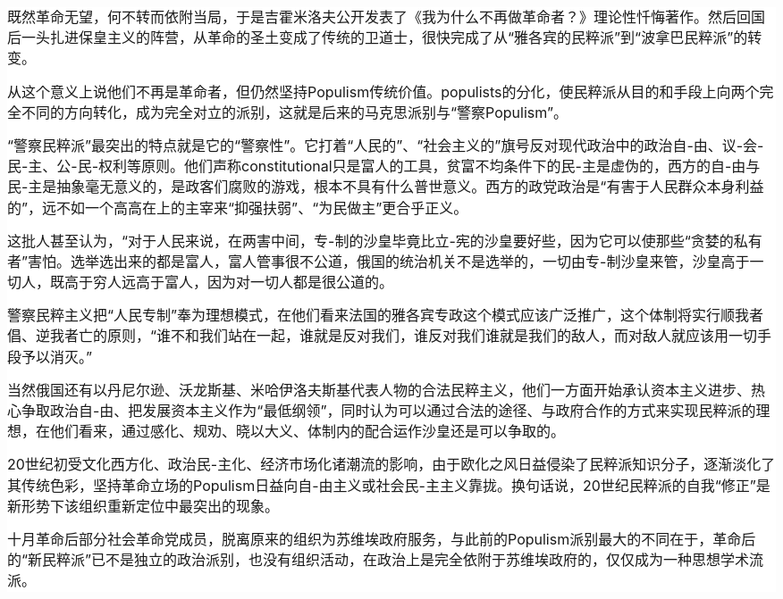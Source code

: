 <p>
<span style="font-size: 12pt;">
   既然革命无望，何不转而依附当局，于是吉霍米洛夫公开发表了《我为什么不再做革命者？》理论性忏悔著作。然后回国后一头扎进保皇主义的阵营，从革命的圣土变成了传统的卫道士，很快完成了从“雅各宾的民粹派”到“波拿巴民粹派”的转变。
  </span>
</p>
<p>
</p>
<p>
<span style="font-size: 12pt;">
   从这个意义上说他们不再是革命者，但仍然坚持Populism传统价值。populists的分化，使民粹派从目的和手段上向两个完全不同的方向转化，成为完全对立的派别，这就是后来的马克思派别与“警察Populism”。
  </span>
</p>
<p>
</p>
<p>
<span style="font-size: 12pt;">
   “警察民粹派”最突出的特点就是它的“警察性”。它打着“人民的”、“社会主义的”旗号反对现代政治中的政治自-由、议-会-民-主、公-民-权利等原则。他们声称constitutional只是富人的工具，贫富不均条件下的民-主是虚伪的，西方的自-由与民-主是抽象毫无意义的，是政客们腐败的游戏，根本不具有什么普世意义。西方的政党政治是“有害于人民群众本身利益的”，远不如一个高高在上的主宰来“抑强扶弱”、“为民做主”更合乎正义。
  </span>
</p>
<p>
</p>
<p>
<span style="font-size: 12pt;">
   这批人甚至认为，“对于人民来说，在两害中间，专-制的沙皇毕竟比立-宪的沙皇要好些，因为它可以使那些“贪婪的私有者”害怕。选举选出来的都是富人，富人管事很不公道，俄国的统治机关不是选举的，一切由专-制沙皇来管，沙皇高于一切人，既高于穷人远高于富人，因为对一切人都是很公道的。
  </span>
</p>
<p>
</p>
<p>
<span style="font-size: 12pt;">
   警察民粹主义把“人民专制”奉为理想模式，在他们看来法国的雅各宾专政这个模式应该广泛推广，这个体制将实行顺我者倡、逆我者亡的原则，“谁不和我们站在一起，谁就是反对我们，谁反对我们谁就是我们的敌人，而对敌人就应该用一切手段予以消灭。”
  </span>
</p>
<p>
</p>
<p>
<span style="font-size: 12pt;">
   当然俄国还有以丹尼尔逊、沃龙斯基、米哈伊洛夫斯基代表人物的合法民粹主义，他们一方面开始承认资本主义进步、热心争取政治自-由、把发展资本主义作为“最低纲领”，同时认为可以通过合法的途径、与政府合作的方式来实现民粹派的理想，在他们看来，通过感化、规劝、晓以大义、体制内的配合运作沙皇还是可以争取的。
  </span>
</p>
<p>
</p>
<p>
<span style="font-size: 12pt;">
   20世纪初受文化西方化、政治民-主化、经济市场化诸潮流的影响，由于欧化之风日益侵染了民粹派知识分子，逐渐淡化了其传统色彩，坚持革命立场的Populism日益向自-由主义或社会民-主主义靠拢。换句话说，20世纪民粹派的自我“修正”是新形势下该组织重新定位中最突出的现象。
  </span>
</p>
<p>
</p>
<p>
<span style="font-size: 12pt;">
   十月革命后部分社会革命党成员，脱离原来的组织为苏维埃政府服务，与此前的Populism派别最大的不同在于，革命后的“新民粹派”已不是独立的政治派别，也没有组织活动，在政治上是完全依附于苏维埃政府的，仅仅成为一种思想学术流派。
  </span>
</p>
<p>